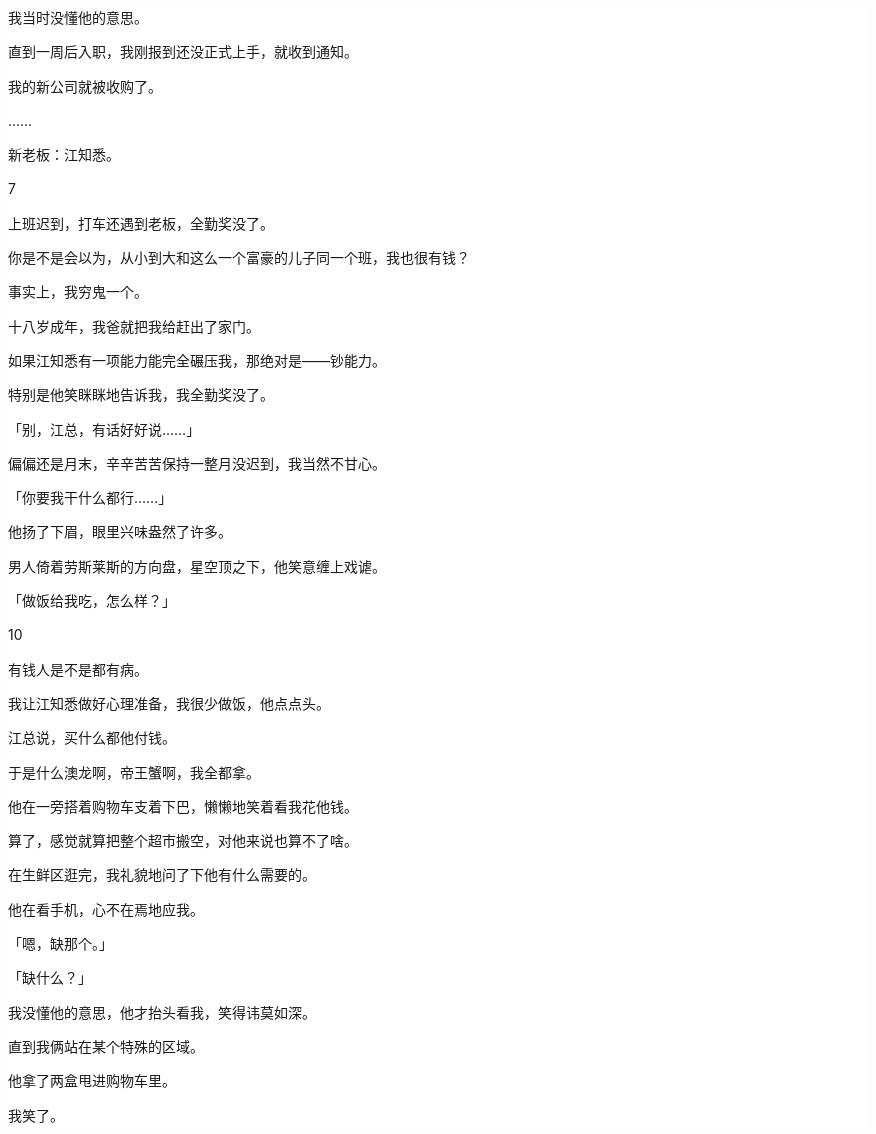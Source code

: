 我当时没懂他的意思。

直到一周后入职，我刚报到还没正式上手，就收到通知。

我的新公司就被收购了。

……

新老板：江知悉。

7

上班迟到，打车还遇到老板，全勤奖没了。

你是不是会以为，从小到大和这么一个富豪的儿子同一个班，我也很有钱？

事实上，我穷鬼一个。

十八岁成年，我爸就把我给赶出了家门。

如果江知悉有一项能力能完全碾压我，那绝对是——钞能力。

特别是他笑眯眯地告诉我，我全勤奖没了。

「别，江总，有话好好说……」

偏偏还是月末，辛辛苦苦保持一整月没迟到，我当然不甘心。

「你要我干什么都行……」

他扬了下眉，眼里兴味盎然了许多。

男人倚着劳斯莱斯的方向盘，星空顶之下，他笑意缠上戏谑。

「做饭给我吃，怎么样？」

10

有钱人是不是都有病。

我让江知悉做好心理准备，我很少做饭，他点点头。

江总说，买什么都他付钱。

于是什么澳龙啊，帝王蟹啊，我全都拿。

他在一旁搭着购物车支着下巴，懒懒地笑着看我花他钱。

算了，感觉就算把整个超市搬空，对他来说也算不了啥。

在生鲜区逛完，我礼貌地问了下他有什么需要的。

他在看手机，心不在焉地应我。

「嗯，缺那个。」

「缺什么？」

我没懂他的意思，他才抬头看我，笑得讳莫如深。

直到我俩站在某个特殊的区域。

他拿了两盒甩进购物车里。

我笑了。
